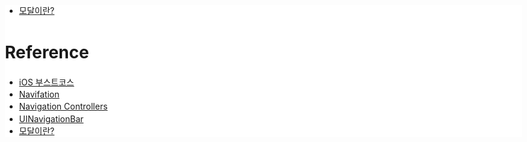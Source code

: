
* [모달이란?](https://www.boostcourse.org/mo326/lecture/16880/?isDesc=false)


# Reference

* [iOS 부스트코스](https://www.boostcourse.org/mo326/lecture/20638/?isDesc=false)
* [Navifation](https://developer.apple.com/design/human-interface-guidelines/ios/app-architecture/navigation/)
* [Navigation Controllers](https://developer.apple.com/library/archive/documentation/WindowsViews/Conceptual/ViewControllerCatalog/Chapters/NavigationControllers.html)
* [UINavigationBar](https://developer.apple.com/documentation/uikit/uinavigationbar)
* [모달이란?](https://www.boostcourse.org/mo326/lecture/16880/?isDesc=false)
